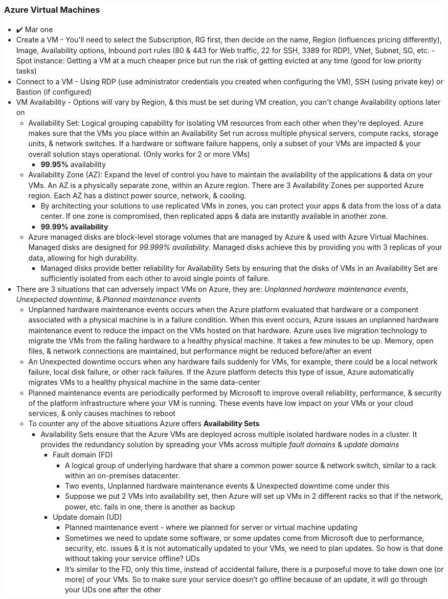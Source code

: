 ### Azure Virtual Machines

- ✔️ Mar one
- Create a VM - You'll need to select the Subscription, RG first, then decide on the name, Region (influences pricing differently), Image, Availability options, Inbound port rules (80 & 443 for Web traffic, 22 for SSH, 3389 for RDP), VNet, Subnet, SG, etc. - Spot instance: Getting a VM at a much cheaper price but run the risk of getting evicted at any time (good for low priority tasks)
- Connect to a VM - Using RDP (use administrator credentials you created when configuring the VM), SSH (using private key) or Bastion (if configured)
- VM Availability - Options will vary by Region, & this must be set during VM creation, you can't change Availability options later on
  - Availability Set: Logical grouping capability for isolating VM resources from each other when they're deployed. Azure makes sure that the VMs you place within an Availability Set run across multiple physical servers, compute racks, storage units, & network switches. If a hardware or software failure happens, only a subset of your VMs are impacted & your overall solution stays operational. (Only works for 2 or more VMs)
    - **99.95%** availability
  - Availability Zone (AZ): Expand the level of control you have to maintain the availability of the applications & data on your VMs. An AZ is a physically separate zone, within an Azure region. There are 3 Availability Zones per supported Azure region. Each AZ has a distinct power source, network, & cooling.
    - By architecting your solutions to use replicated VMs in zones, you can protect your apps & data from the loss of a data center. If one zone is compromised, then replicated apps & data are instantly available in another zone.
    - **99.99% availability**
  - Azure managed disks are block-level storage volumes that are managed by Azure & used with Azure Virtual Machines. Managed disks are designed for _99.999% availability_. Managed disks achieve this by providing you with 3 replicas of your data, allowing for high durability.
    - Managed disks provide better reliability for Availability Sets by ensuring that the disks of VMs in an Availability Set are sufficiently isolated from each other to avoid single points of failure.
- There are 3 situations that can adversely impact VMs on Azure, they are: _Unplanned hardware maintenance events_, _Unexpected downtime_, & _Planned maintenance events_
  - Unplanned hardware maintenance events occurs when the Azure platform evaluated that hardware or a component associated with a physical machine is in a failure condition. When this event occurs, Azure issues an unplanned hardware maintenance event to reduce the impact on the VMs hosted on that hardware. Azure uses live migration technology to migrate the VMs from the failing hardware to a healthy physical machine. It takes a few minutes to be up. Memory, open files, & network connections are maintained, but performance might be reduced before/after an event
  - An Unexpected downtime occurs when any hardware fails suddenly for VMs, for example, there could be a local network failure, local disk failure, or other rack failures. If the Azure platform detects this type of issue, Azure automatically migrates VMs to a healthy physical machine in the same data-center
  - Planned maintenance events are periodically performed by Microsoft to improve overall reliability, performance, & security of the platform infrastructure where your VM is running. These events have low impact on your VMs or your cloud services, & only causes machines to reboot
  - To counter any of the above situations Azure offers **Availability Sets**
    - Availability Sets ensure that the Azure VMs are deployed across multiple isolated hardware nodes in a cluster. It provides the redundancy solution by spreading your VMs across multiple _fault domains_ & _update domains_
      - Fault domain (FD)
        - A logical group of underlying hardware that share a common power source & network switch, similar to a rack within an on-premises datacenter.
        - Two events, Unplanned hardware maintenance events & Unexpected downtime come under this
        - Suppose we put 2 VMs into availability set, then Azure will set up VMs in 2 different racks so that if the network, power, etc. fails in one, there is another as backup
      - Update domain (UD)
        - Planned maintenance event - where we planned for server or virtual machine updating
        - Sometimes we need to update some software, or some updates come from Microsoft due to performance, security, etc. issues & it is not automatically updated to your VMs, we need to plan updates. So how is that done without taking your service offline? UDs
        - It’s similar to the FD, only this time, instead of accidental failure, there is a purposeful move to take down one (or more) of your VMs. So to make sure your service doesn’t go offline because of an update, it will go through your UDs one after the other